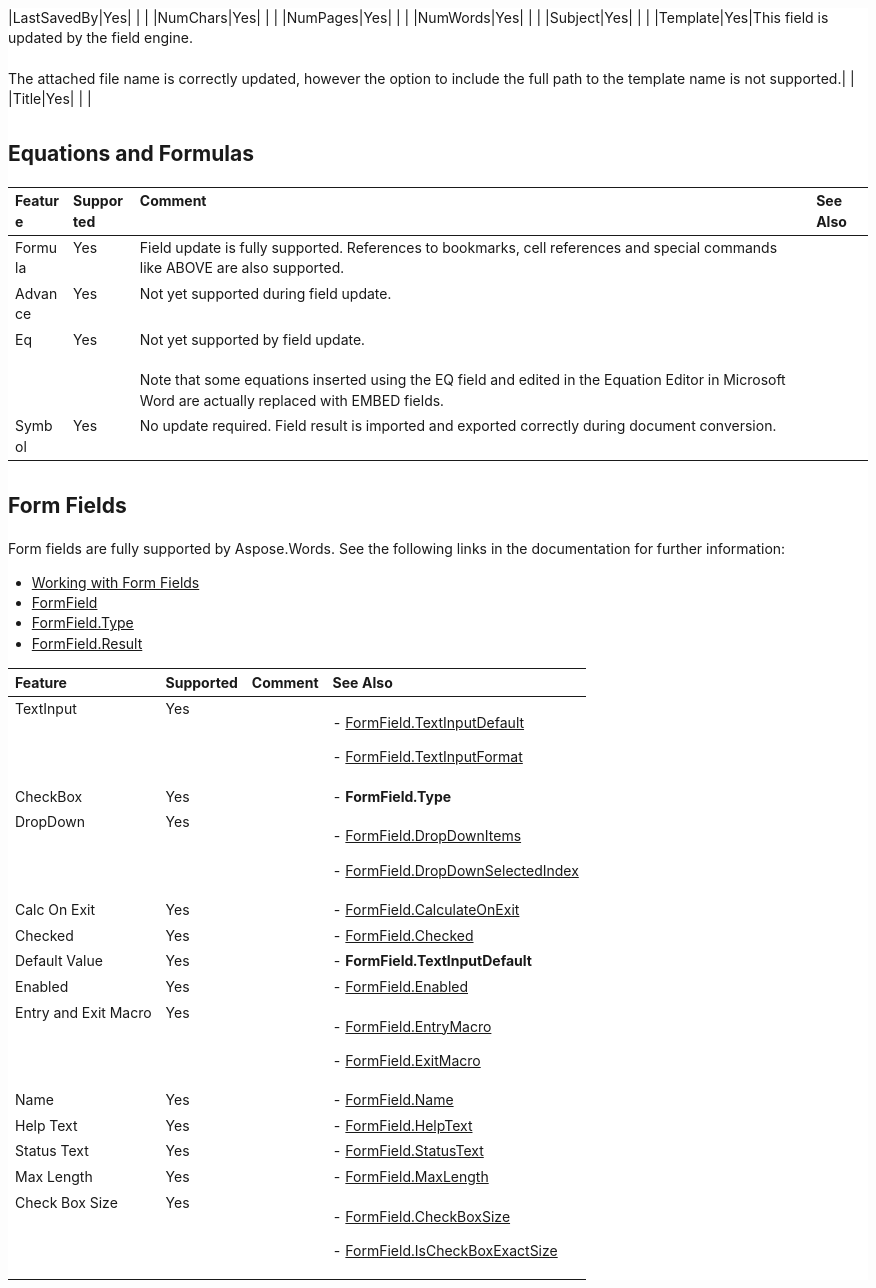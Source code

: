 |LastSavedBy|Yes| | |
|NumChars|Yes| | |
|NumPages|Yes| | |
|NumWords|Yes| | |
|Subject|Yes| | |
|Template|Yes|This field is updated by the field engine. <br><br>The attached file name is correctly updated, however the option to include the full path to the template name is not supported.| |
|Title|Yes| | |

## Equations and Formulas

|**Feature**|**Supported**|**Comment**|**See Also**|
| :- | :- | :- | :- |
|Formula|Yes|Field update is fully supported. References to bookmarks, cell references and special commands like ABOVE are also supported.| |
|Advance|Yes|Not yet supported during field update.| |
|Eq|Yes|Not yet supported by field update. <br><br>Note that some equations inserted using the EQ field and edited in the Equation Editor in Microsoft Word are actually replaced with EMBED fields.| |
|Symbol|Yes|No update required. Field result is imported and exported correctly during document conversion.| |

## Form Fields

Form fields are fully supported by Aspose.Words. See the following links in the documentation for further information:

- [Working with Form Fields](/words/net/working-with-form-fields/)
- [FormField](https://apireference.aspose.com/words/net/aspose.words.fields/formfield)
- [FormField.Type](https://apireference.aspose.com/words/net/aspose.words.fields/formfield/properties/type)
- [FormField.Result](https://apireference.aspose.com/words/net/aspose.words.fields/formfield/properties/result)

|**Feature**|**Supported**|**Comment**|**See Also**|
| :- | :- | :- | :- |
|TextInput|Yes| |<p>- [FormField.TextInputDefault](https://apireference.aspose.com/words/net/aspose.words.fields/formfield/properties/textinputdefault)</p><p>- [FormField.TextInputFormat](https://apireference.aspose.com/words/net/aspose.words.fields/formfield/properties/textinputformat)</p>|
|CheckBox|Yes| |- **FormField.Type**|
|DropDown|Yes| |<p>- [FormField.DropDownItems](https://apireference.aspose.com/words/net/aspose.words.fields/formfield/properties/dropdownitems)</p><p>- [FormField.DropDownSelectedIndex](https://apireference.aspose.com/words/net/aspose.words.fields/formfield/properties/dropdownselectedindex)</p>|
|Calc On Exit|Yes| |- [FormField.CalculateOnExit](https://apireference.aspose.com/words/net/aspose.words.fields/formfield/properties/calculateonexit)|
|Checked|Yes| |- [FormField.Checked](https://apireference.aspose.com/words/net/aspose.words.fields/formfield/properties/checked)|
|Default Value|Yes| |- **FormField.TextInputDefault**|
|Enabled|Yes| |- [FormField.Enabled](https://apireference.aspose.com/words/net/aspose.words.fields/formfield/properties/enabled)|
|Entry and Exit Macro|Yes| |<p>- [FormField.EntryMacro](https://apireference.aspose.com/words/net/aspose.words.fields/formfield/properties/entrymacro)</p><p>- [FormField.ExitMacro](https://apireference.aspose.com/words/net/aspose.words.fields/formfield/properties/exitmacro)</p>|
|Name|Yes| |- [FormField.Name](https://apireference.aspose.com/words/net/aspose.words.fields/formfield/properties/name)|
|Help Text|Yes| |- [FormField.HelpText](https://apireference.aspose.com/words/net/aspose.words.fields/formfield/properties/helptext)|
|Status Text|Yes| |- [FormField.StatusText](https://apireference.aspose.com/words/net/aspose.words.fields/formfield/properties/statustext)|
|Max Length|Yes| |- [FormField.MaxLength](https://apireference.aspose.com/words/net/aspose.words.fields/formfield/properties/maxlength)|
|Check Box Size|Yes| |<p>- [FormField.CheckBoxSize](https://apireference.aspose.com/words/net/aspose.words.fields/formfield/properties/checkboxsize)</p><p>- [FormField.IsCheckBoxExactSize](https://apireference.aspose.com/words/net/aspose.words.fields/formfield/properties/ischeckboxexactsize)</p>|